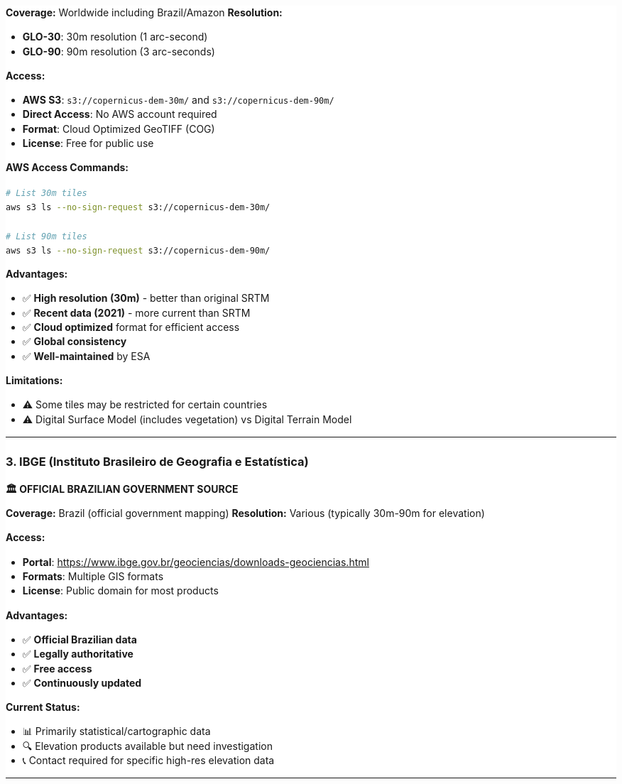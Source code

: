 **Coverage:** Worldwide including Brazil/Amazon
**Resolution:**
- **GLO-30**: 30m resolution (1 arc-second)
- **GLO-90**: 90m resolution (3 arc-seconds)

**Access:**
- **AWS S3**: `s3://copernicus-dem-30m/` and `s3://copernicus-dem-90m/`
- **Direct Access**: No AWS account required
- **Format**: Cloud Optimized GeoTIFF (COG)
- **License**: Free for public use

**AWS Access Commands:**
```bash
# List 30m tiles
aws s3 ls --no-sign-request s3://copernicus-dem-30m/

# List 90m tiles  
aws s3 ls --no-sign-request s3://copernicus-dem-90m/
```

**Advantages:**
- ✅ **High resolution (30m)** - better than original SRTM
- ✅ **Recent data (2021)** - more current than SRTM
- ✅ **Cloud optimized** format for efficient access
- ✅ **Global consistency**
- ✅ **Well-maintained** by ESA

**Limitations:**
- ⚠️ Some tiles may be restricted for certain countries
- ⚠️ Digital Surface Model (includes vegetation) vs Digital Terrain Model

---

### 3. **IBGE (Instituto Brasileiro de Geografia e Estatística)**
**🏛️ OFFICIAL BRAZILIAN GOVERNMENT SOURCE**

**Coverage:** Brazil (official government mapping)
**Resolution:** Various (typically 30m-90m for elevation)

**Access:**
- **Portal**: https://www.ibge.gov.br/geociencias/downloads-geociencias.html
- **Formats**: Multiple GIS formats
- **License**: Public domain for most products

**Advantages:**
- ✅ **Official Brazilian data**
- ✅ **Legally authoritative**
- ✅ **Free access**
- ✅ **Continuously updated**

**Current Status:**
- 📊 Primarily statistical/cartographic data
- 🔍 Elevation products available but need investigation
- 📞 Contact required for specific high-res elevation data

---